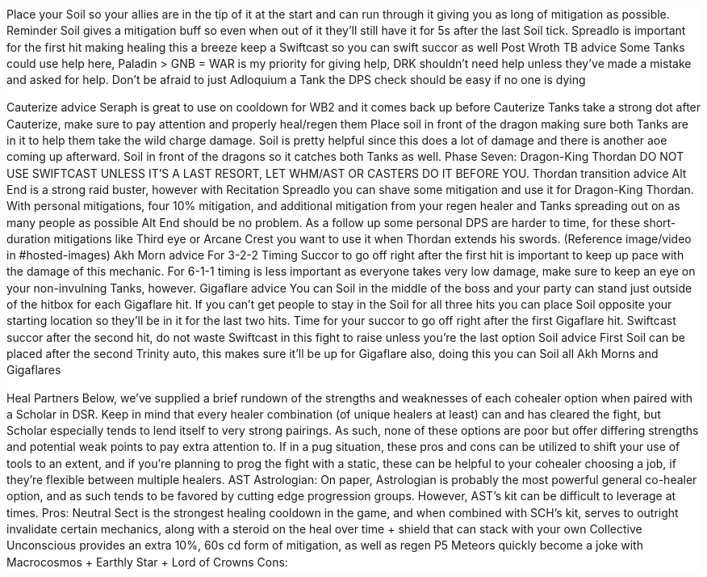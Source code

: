Place your Soil so your allies are in the tip of it at the start and can run through it giving you as long of mitigation as possible. Reminder Soil gives a mitigation buff so even when out of it they’ll still have it for 5s after the last Soil tick.
Spreadlo is important for the first hit making healing this a breeze keep a Swiftcast so you can swift succor as well
Post Wroth TB advice
Some Tanks could use help here, Paladin > GNB = WAR is my priority for giving help, DRK shouldn’t need help unless they’ve made a mistake and asked for help. Don’t be afraid to just Adloquium a Tank the DPS check should be easy if no one is dying

Cauterize advice
Seraph is great to use on cooldown for WB2 and it comes back up before Cauterize
Tanks take a strong dot after Cauterize, make sure to pay attention and properly heal/regen them
Place soil in front of the dragon making sure both Tanks are in it to help them take the wild charge damage. Soil is pretty helpful since this does a lot of damage and there is another aoe coming up afterward.
Soil in front of the dragons so it catches both Tanks as well.
Phase Seven: Dragon-King Thordan
DO NOT USE SWIFTCAST UNLESS IT’S A LAST RESORT, LET WHM/AST OR CASTERS DO IT BEFORE YOU.
Thordan transition advice
Alt End is a strong raid buster, however with Recitation Spreadlo you can shave some mitigation and use it for Dragon-King Thordan. With personal mitigations, four 10% mitigation, and additional mitigation from your regen healer and Tanks spreading out on as many people as possible Alt End should be no problem.
As a follow up some personal DPS are harder to time, for these short-duration mitigations like Third eye or Arcane Crest you want to use it when Thordan extends his swords. (Reference image/video in #hosted-images) 
Akh Morn advice
For 3-2-2 Timing Succor to go off right after the first hit is important to keep up pace with the damage of this mechanic. 
For 6-1-1 timing is less important as everyone takes very low damage, make sure to keep an eye on your non-invulning Tanks, however.
Gigaflare advice
You can Soil in the middle of the boss and your party can stand just outside of the hitbox for each Gigaflare hit. If you can’t get people to stay in the Soil for all three hits you can place Soil opposite your starting location so they’ll be in it for the last two hits.
Time for your succor to go off right after the first Gigaflare hit.
Swiftcast succor after the second hit, do not waste Swiftcast in this fight to raise unless you’re the last option
Soil advice
First Soil can be placed after the second Trinity auto, this makes sure it’ll be up for Gigaflare also, doing this you can Soil all Akh Morns and Gigaflares




Heal Partners
Below, we’ve supplied a brief rundown of the strengths and weaknesses of each cohealer option when paired with a Scholar in DSR. Keep in mind that every healer combination (of unique healers at least) can and has cleared the fight, but Scholar especially tends to lend itself to very strong pairings. As such, none of these options are poor but offer differing strengths and potential weak points to pay extra attention to. If in a pug situation, these pros and cons can be utilized to shift your use of tools to an extent, and if you’re planning to prog the fight with a static, these can be helpful to your cohealer choosing a job, if they’re flexible between multiple healers.
AST
Astrologian: On paper, Astrologian is probably the most powerful general co-healer option, and as such tends to be favored by cutting edge progression groups. However, AST’s kit can be difficult to leverage at times. 
Pros: 
Neutral Sect is the strongest healing cooldown in the game, and when combined with SCH’s kit, serves to outright invalidate certain mechanics, along with a steroid on the heal over time + shield that can stack with your own 
Collective Unconscious provides an extra 10%, 60s cd form of mitigation, as well as regen 
P5 Meteors quickly become a joke with Macrocosmos + Earthly Star + Lord of Crowns
Cons: 